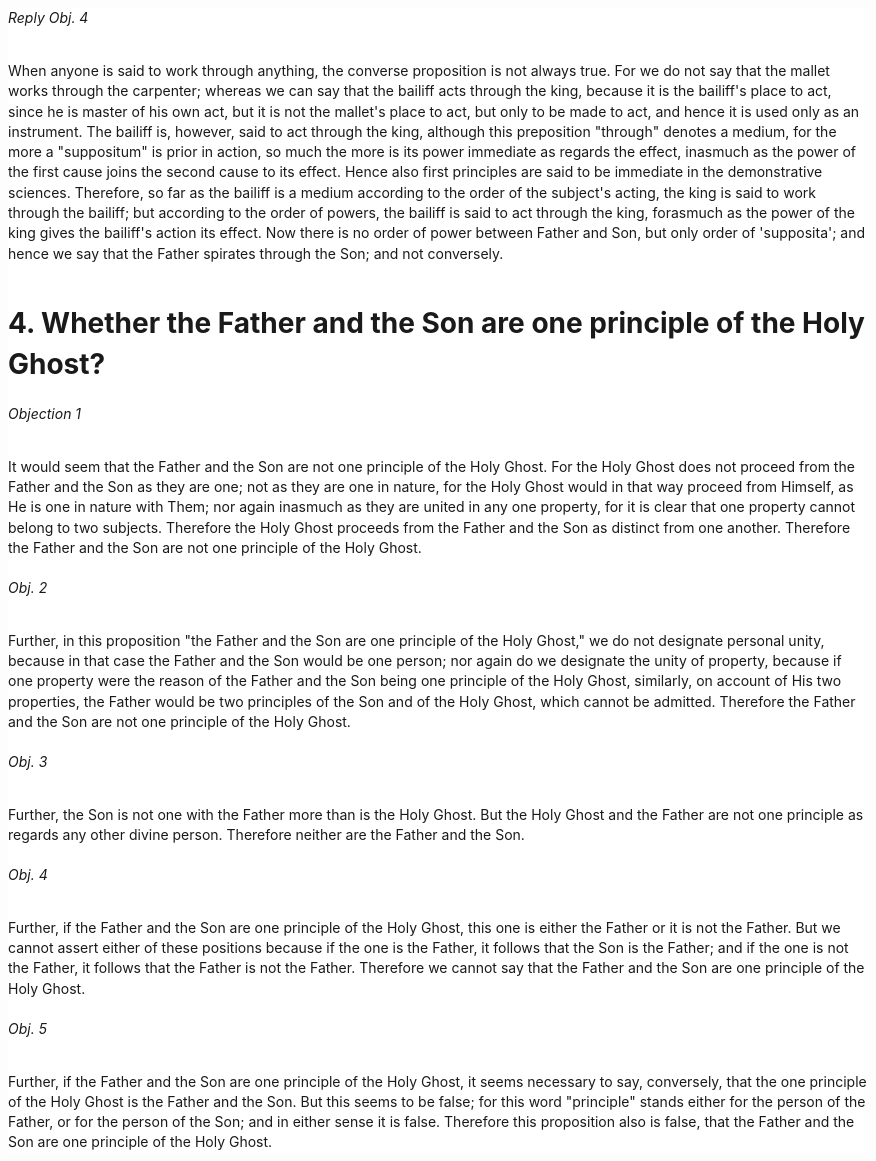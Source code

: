 ###### Reply Obj. 4
When anyone is said to work through anything, the converse proposition is not always true. For we do not say that the mallet works through the carpenter; whereas we can say that the bailiff acts through the king, because it is the bailiff's place to act, since he is master of his own act, but it is not the mallet's place to act, but only to be made to act, and hence it is used only as an instrument. The bailiff is, however, said to act through the king, although this preposition "through" denotes a medium, for the more a "suppositum" is prior in action, so much the more is its power immediate as regards the effect, inasmuch as the power of the first cause joins the second cause to its effect. Hence also first principles are said to be immediate in the demonstrative sciences. Therefore, so far as the bailiff is a medium according to the order of the subject's acting, the king is said to work through the bailiff; but according to the order of powers, the bailiff is said to act through the king, forasmuch as the power of the king gives the bailiff's action its effect. Now there is no order of power between Father and Son, but only order of 'supposita'; and hence we say that the Father spirates through the Son; and not conversely.  




# 4. Whether the Father and the Son are one principle of the Holy Ghost? 

###### Objection 1
It would seem that the Father and the Son are not one principle of the Holy Ghost. For the Holy Ghost does not proceed from the Father and the Son as they are one; not as they are one in nature, for the Holy Ghost would in that way proceed from Himself, as He is one in nature with Them; nor again inasmuch as they are united in any one property, for it is clear that one property cannot belong to two subjects. Therefore the Holy Ghost proceeds from the Father and the Son as distinct from one another. Therefore the Father and the Son are not one principle of the Holy Ghost.  

###### Obj. 2
Further, in this proposition "the Father and the Son are one principle of the Holy Ghost," we do not designate personal unity, because in that case the Father and the Son would be one person; nor again do we designate the unity of property, because if one property were the reason of the Father and the Son being one principle of the Holy Ghost, similarly, on account of His two properties, the Father would be two principles of the Son and of the Holy Ghost, which cannot be admitted. Therefore the Father and the Son are not one principle of the Holy Ghost.  

###### Obj. 3
Further, the Son is not one with the Father more than is the Holy Ghost. But the Holy Ghost and the Father are not one principle as regards any other divine person. Therefore neither are the Father and the Son.  

###### Obj. 4
Further, if the Father and the Son are one principle of the Holy Ghost, this one is either the Father or it is not the Father. But we cannot assert either of these positions because if the one is the Father, it follows that the Son is the Father; and if the one is not the Father, it follows that the Father is not the Father. Therefore we cannot say that the Father and the Son are one principle of the Holy Ghost.  

###### Obj. 5
Further, if the Father and the Son are one principle of the Holy Ghost, it seems necessary to say, conversely, that the one principle of the Holy Ghost is the Father and the Son. But this seems to be false; for this word "principle" stands either for the person of the Father, or for the person of the Son; and in either sense it is false. Therefore this proposition also is false, that the Father and the Son are one principle of the Holy Ghost.  
